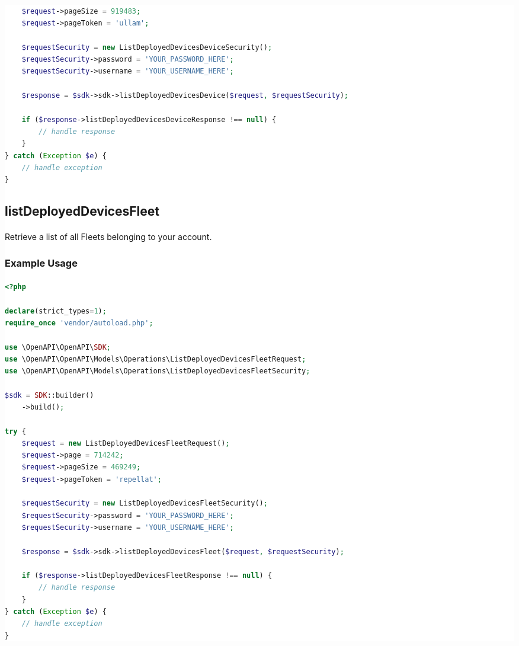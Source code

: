 ```php
    $request->pageSize = 919483;
    $request->pageToken = 'ullam';

    $requestSecurity = new ListDeployedDevicesDeviceSecurity();
    $requestSecurity->password = 'YOUR_PASSWORD_HERE';
    $requestSecurity->username = 'YOUR_USERNAME_HERE';

    $response = $sdk->sdk->listDeployedDevicesDevice($request, $requestSecurity);

    if ($response->listDeployedDevicesDeviceResponse !== null) {
        // handle response
    }
} catch (Exception $e) {
    // handle exception
}
```

## listDeployedDevicesFleet

Retrieve a list of all Fleets belonging to your account.

### Example Usage

```php
<?php

declare(strict_types=1);
require_once 'vendor/autoload.php';

use \OpenAPI\OpenAPI\SDK;
use \OpenAPI\OpenAPI\Models\Operations\ListDeployedDevicesFleetRequest;
use \OpenAPI\OpenAPI\Models\Operations\ListDeployedDevicesFleetSecurity;

$sdk = SDK::builder()
    ->build();

try {
    $request = new ListDeployedDevicesFleetRequest();
    $request->page = 714242;
    $request->pageSize = 469249;
    $request->pageToken = 'repellat';

    $requestSecurity = new ListDeployedDevicesFleetSecurity();
    $requestSecurity->password = 'YOUR_PASSWORD_HERE';
    $requestSecurity->username = 'YOUR_USERNAME_HERE';

    $response = $sdk->sdk->listDeployedDevicesFleet($request, $requestSecurity);

    if ($response->listDeployedDevicesFleetResponse !== null) {
        // handle response
    }
} catch (Exception $e) {
    // handle exception
}
```
